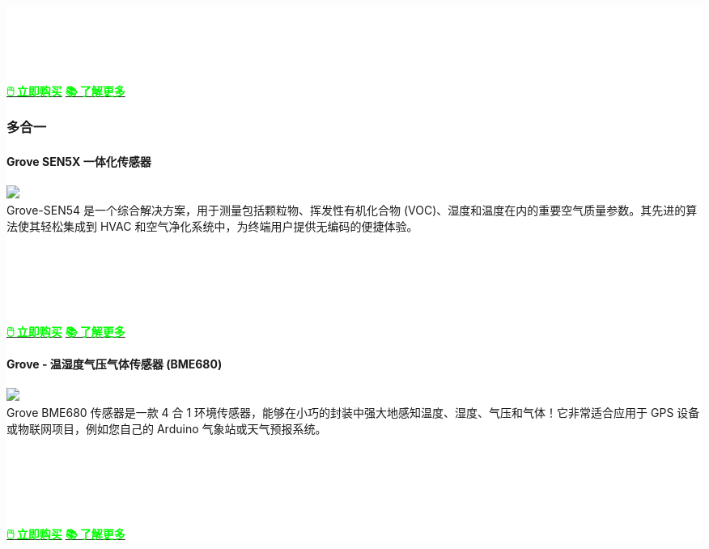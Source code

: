 
<br /><br /><br /><br />

<div class="get_one_now_container" style={{textAlign: 'center'}}>
    <a class="get_one_now_item" href="https://www.seeedstudio.com/Grove-I2C-High-Accuracy-Temperature-Sensor-MCP9808.html"><strong><span><font color={'FFFFFF'} size={"4"}> 🖱️ 立即购买</font></span></strong></a>
    <a class="get_one_now_item" href="/cn/Grove-I2C_High_Accuracy_Temperature_Sensor-MCP9808/" ><strong><span><font color={'FFFFFF'} size={"4"}> 📚 了解更多</font></span></strong></a>
</div>



### 多合一

#### Grove SEN5X 一体化传感器

<div class="all_container">
    <div class="xiao_topic_page_pic">
        <img src="https://files.seeedstudio.com/wiki/GroveAllin1/GroveAllin1overview.jpg" style={{width:900, height:'auto'}}/>
    </div>
    <div class="xiao_topic_page_font1">
        <font size={"2.1"}>Grove-SEN54 是一个综合解决方案，用于测量包括颗粒物、挥发性有机化合物 (VOC)、湿度和温度在内的重要空气质量参数。其先进的算法使其轻松集成到 HVAC 和空气净化系统中，为终端用户提供无编码的便捷体验。</font>
    </div>
</div>


<br /><br /><br /><br />

<div class="get_one_now_container" style={{textAlign: 'center'}}>
    <a class="get_one_now_item" href="https://www.seeedstudio.com/Grove-All-in-one-Environmental-Sensor-SEN54-p-5374.html"><strong><span><font color={'FFFFFF'} size={"4"}> 🖱️ 立即购买</font></span></strong></a>
    <a class="get_one_now_item" href="/cn/Grove_SEN5X_All_in_One/" ><strong><span><font color={'FFFFFF'} size={"4"}> 📚 了解更多</font></span></strong></a>
</div>

#### Grove - 温湿度气压气体传感器 (BME680)

<div class="all_container">
    <div class="xiao_topic_page_pic">
        <img src="https://files.seeedstudio.com/wiki/Grove-Temperature-Humidity-Pressure-Gas-Sensor_BME680/img/main.jpg" style={{width:900, height:'auto'}}/>
    </div>
    <div class="xiao_topic_page_font1">
        <font size={"2.1"}>Grove BME680 传感器是一款 4 合 1 环境传感器，能够在小巧的封装中强大地感知温度、湿度、气压和气体！它非常适合应用于 GPS 设备或物联网项目，例如您自己的 Arduino 气象站或天气预报系统。</font>
    </div>
</div>


<br /><br /><br /><br />

<div class="get_one_now_container" style={{textAlign: 'center'}}>
    <a class="get_one_now_item" href="https://www.seeedstudio.com/Grove-Temperature-Humidity-Pressure-and-Gas-Sensor-for-Arduino-BME680.html"><strong><span><font color={'FFFFFF'} size={"4"}> 🖱️ 立即购买</font></span></strong></a>
    <a class="get_one_now_item" href="/cn/Grove-Temperature_Humidity_Pressure_Gas_Sensor_BME680/" ><strong><span><font color={'FFFFFF'} size={"4"}> 📚 了解更多</font></span></strong></a>
</div>
